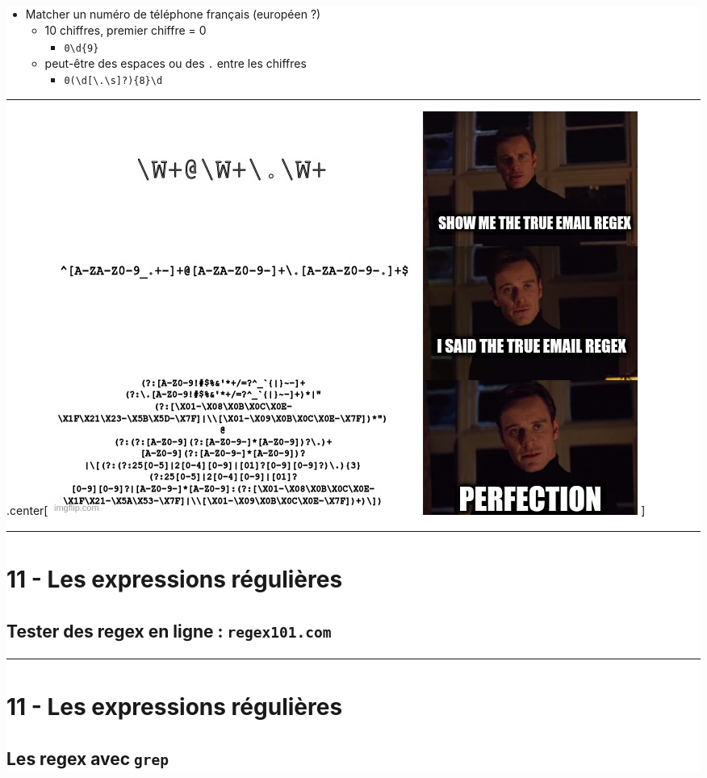 - Matcher un numéro de téléphone français (européen ?)
    - 10 chiffres, premier chiffre = 0
        - `0\d{9}`
    - peut-être des espaces ou des `.` entre les chiffres
        - `0(\d[\.\s]?){8}\d`



---

.center[
![](img/perfectregexemail.jpg)
]

---

# 11 - Les expressions régulières

## Tester des regex en ligne : `regex101.com`

---

# 11 - Les expressions régulières

## Les regex avec `grep`
